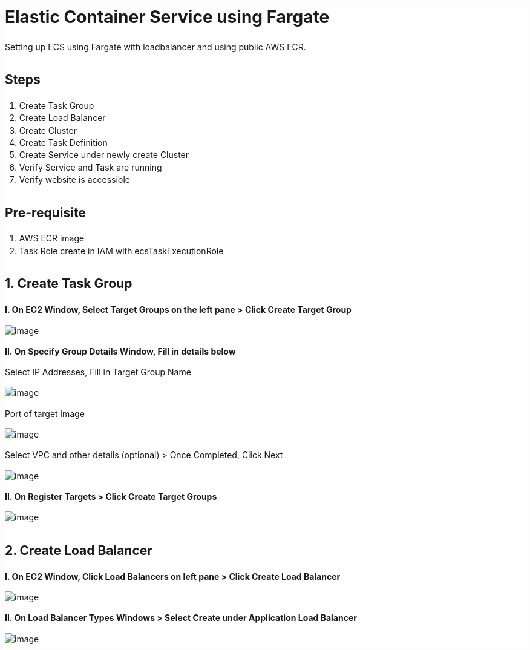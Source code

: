 #  Elastic Container Service using Fargate

Setting up ECS using Fargate with loadbalancer and using public AWS ECR.

## Steps
1. Create Task Group
2. Create Load Balancer
3. Create Cluster
4. Create Task Definition
5. Create Service under newly create Cluster
6. Verify Service and Task are running
7. Verify website is accessible

## Pre-requisite
1. AWS ECR image
2. Task Role create in IAM with ecsTaskExecutionRole

## 1. Create Task Group
**I. On EC2 Window, Select Target Groups on the left pane > Click Create Target Group**

<img width="918" alt="image" src="https://github.com/user-attachments/assets/4b43d818-9607-4dbc-bbf4-7498f890b280">
 
**II. On Specify Group Details Window,  Fill in details below**

Select IP Addresses, Fill in Target Group Name

<img width="422" alt="image" src="https://github.com/user-attachments/assets/098adeaa-ef17-4348-90ee-a92440a57e0a">

Port of target image

<img width="412" alt="image" src="https://github.com/user-attachments/assets/b6fdfbcd-ccab-425a-bec8-2c595cea0f4a">

Select VPC and other details (optional) > Once Completed, Click Next

<img width="409" alt="image" src="https://github.com/user-attachments/assets/e4b221c4-f04a-49a2-8828-1ba066fa1503">

**II. On Register Targets > Click Create Target Groups**

<img width="830" alt="image" src="https://github.com/user-attachments/assets/460a94a1-10ee-4703-9e52-5a8c6271cb92">

## 2. Create Load Balancer
**I. On EC2 Window, Click Load Balancers on left pane > Click Create Load Balancer**

<img width="926" alt="image" src="https://github.com/user-attachments/assets/5398e1d6-2672-4f4e-89a0-bed186f2ef06">

**II. On Load Balancer Types Windows > Select Create under Application Load Balancer**

<img width="413" alt="image" src="https://github.com/user-attachments/assets/439d214e-af88-4682-9a48-e33384582432">
